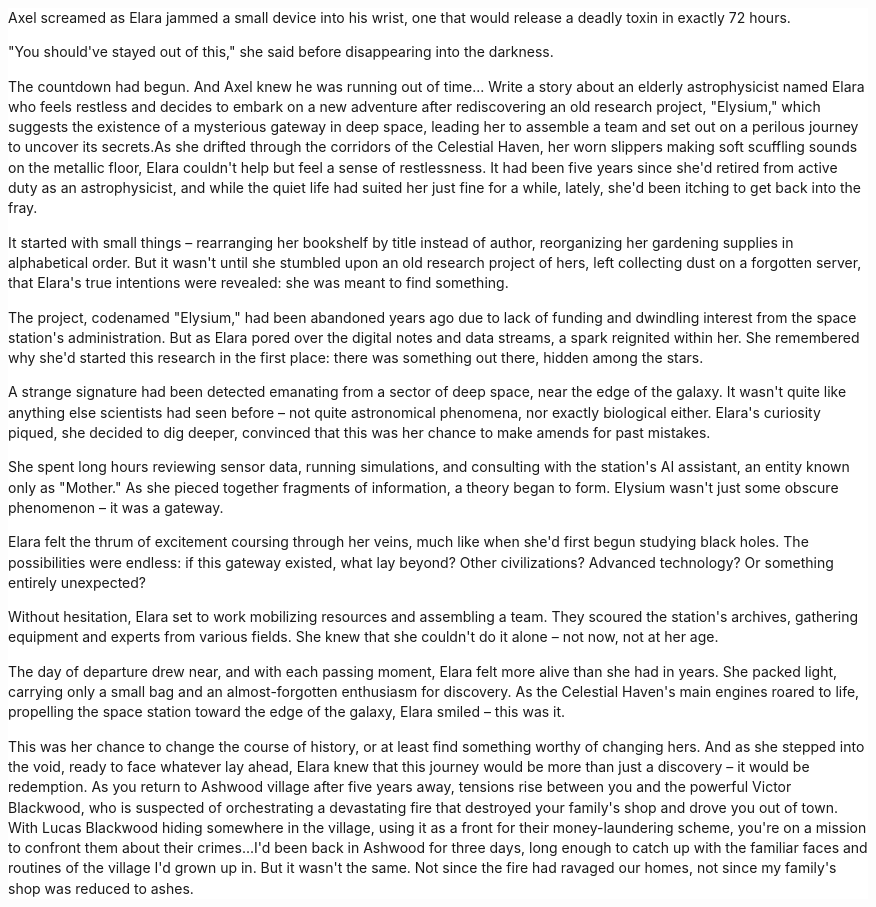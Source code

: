 Axel screamed as Elara jammed a small device into his wrist, one that would release a deadly toxin in exactly 72 hours.

"You should've stayed out of this," she said before disappearing into the darkness.

The countdown had begun. And Axel knew he was running out of time...<end>
Write a story about an elderly astrophysicist named Elara who feels restless and decides to embark on a new adventure after rediscovering an old research project, "Elysium," which suggests the existence of a mysterious gateway in deep space, leading her to assemble a team and set out on a perilous journey to uncover its secrets.<start>As she drifted through the corridors of the Celestial Haven, her worn slippers making soft scuffling sounds on the metallic floor, Elara couldn't help but feel a sense of restlessness. It had been five years since she'd retired from active duty as an astrophysicist, and while the quiet life had suited her just fine for a while, lately, she'd been itching to get back into the fray.

It started with small things – rearranging her bookshelf by title instead of author, reorganizing her gardening supplies in alphabetical order. But it wasn't until she stumbled upon an old research project of hers, left collecting dust on a forgotten server, that Elara's true intentions were revealed: she was meant to find something.

The project, codenamed "Elysium," had been abandoned years ago due to lack of funding and dwindling interest from the space station's administration. But as Elara pored over the digital notes and data streams, a spark reignited within her. She remembered why she'd started this research in the first place: there was something out there, hidden among the stars.

A strange signature had been detected emanating from a sector of deep space, near the edge of the galaxy. It wasn't quite like anything else scientists had seen before – not quite astronomical phenomena, nor exactly biological either. Elara's curiosity piqued, she decided to dig deeper, convinced that this was her chance to make amends for past mistakes.

She spent long hours reviewing sensor data, running simulations, and consulting with the station's AI assistant, an entity known only as "Mother." As she pieced together fragments of information, a theory began to form. Elysium wasn't just some obscure phenomenon – it was a gateway.

Elara felt the thrum of excitement coursing through her veins, much like when she'd first begun studying black holes. The possibilities were endless: if this gateway existed, what lay beyond? Other civilizations? Advanced technology? Or something entirely unexpected?

Without hesitation, Elara set to work mobilizing resources and assembling a team. They scoured the station's archives, gathering equipment and experts from various fields. She knew that she couldn't do it alone – not now, not at her age.

The day of departure drew near, and with each passing moment, Elara felt more alive than she had in years. She packed light, carrying only a small bag and an almost-forgotten enthusiasm for discovery. As the Celestial Haven's main engines roared to life, propelling the space station toward the edge of the galaxy, Elara smiled – this was it.

This was her chance to change the course of history, or at least find something worthy of changing hers. And as she stepped into the void, ready to face whatever lay ahead, Elara knew that this journey would be more than just a discovery – it would be redemption.<end>
As you return to Ashwood village after five years away, tensions rise between you and the powerful Victor Blackwood, who is suspected of orchestrating a devastating fire that destroyed your family's shop and drove you out of town. With Lucas Blackwood hiding somewhere in the village, using it as a front for their money-laundering scheme, you're on a mission to confront them about their crimes...<start>I'd been back in Ashwood for three days, long enough to catch up with the familiar faces and routines of the village I'd grown up in. But it wasn't the same. Not since the fire had ravaged our homes, not since my family's shop was reduced to ashes.
